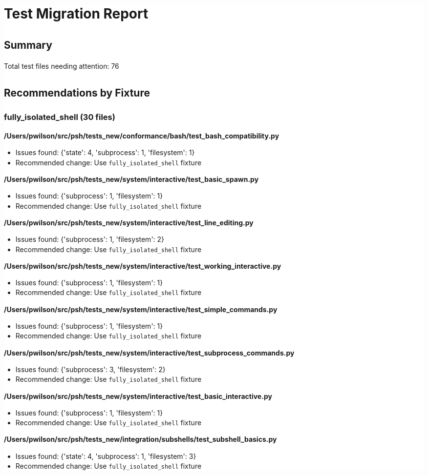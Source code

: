 # Test Migration Report

## Summary

Total test files needing attention: 76


## Recommendations by Fixture


### fully_isolated_shell (30 files)


**/Users/pwilson/src/psh/tests_new/conformance/bash/test_bash_compatibility.py**

- Issues found: {'state': 4, 'subprocess': 1, 'filesystem': 1}
- Recommended change: Use `fully_isolated_shell` fixture


**/Users/pwilson/src/psh/tests_new/system/interactive/test_basic_spawn.py**

- Issues found: {'subprocess': 1, 'filesystem': 1}
- Recommended change: Use `fully_isolated_shell` fixture


**/Users/pwilson/src/psh/tests_new/system/interactive/test_line_editing.py**

- Issues found: {'subprocess': 1, 'filesystem': 2}
- Recommended change: Use `fully_isolated_shell` fixture


**/Users/pwilson/src/psh/tests_new/system/interactive/test_working_interactive.py**

- Issues found: {'subprocess': 1, 'filesystem': 1}
- Recommended change: Use `fully_isolated_shell` fixture


**/Users/pwilson/src/psh/tests_new/system/interactive/test_simple_commands.py**

- Issues found: {'subprocess': 1, 'filesystem': 1}
- Recommended change: Use `fully_isolated_shell` fixture


**/Users/pwilson/src/psh/tests_new/system/interactive/test_subprocess_commands.py**

- Issues found: {'subprocess': 3, 'filesystem': 2}
- Recommended change: Use `fully_isolated_shell` fixture


**/Users/pwilson/src/psh/tests_new/system/interactive/test_basic_interactive.py**

- Issues found: {'subprocess': 1, 'filesystem': 1}
- Recommended change: Use `fully_isolated_shell` fixture


**/Users/pwilson/src/psh/tests_new/integration/subshells/test_subshell_basics.py**

- Issues found: {'state': 4, 'subprocess': 1, 'filesystem': 3}
- Recommended change: Use `fully_isolated_shell` fixture

